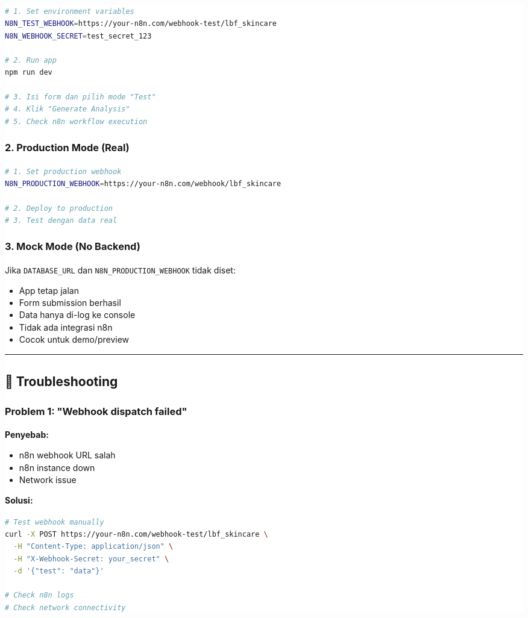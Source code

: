 ```bash
# 1. Set environment variables
N8N_TEST_WEBHOOK=https://your-n8n.com/webhook-test/lbf_skincare
N8N_WEBHOOK_SECRET=test_secret_123

# 2. Run app
npm run dev

# 3. Isi form dan pilih mode "Test"
# 4. Klik "Generate Analysis"
# 5. Check n8n workflow execution
```

### 2. **Production Mode (Real)**

```bash
# 1. Set production webhook
N8N_PRODUCTION_WEBHOOK=https://your-n8n.com/webhook/lbf_skincare

# 2. Deploy to production
# 3. Test dengan data real
```

### 3. **Mock Mode (No Backend)**

Jika `DATABASE_URL` dan `N8N_PRODUCTION_WEBHOOK` tidak diset:

- App tetap jalan
- Form submission berhasil
- Data hanya di-log ke console
- Tidak ada integrasi n8n
- Cocok untuk demo/preview

---

## 🐛 Troubleshooting

### Problem 1: "Webhook dispatch failed"

**Penyebab:**

- n8n webhook URL salah
- n8n instance down
- Network issue

**Solusi:**

```bash
# Test webhook manually
curl -X POST https://your-n8n.com/webhook-test/lbf_skincare \
  -H "Content-Type: application/json" \
  -H "X-Webhook-Secret: your_secret" \
  -d '{"test": "data"}'

# Check n8n logs
# Check network connectivity
```
